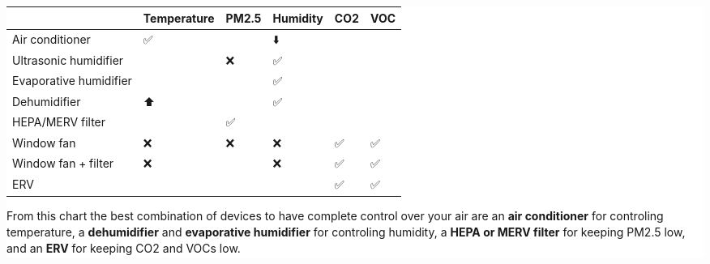 |                        | Temperature | PM2.5 | Humidity | CO2 | VOC |
| ---------------------- | ----------- | ----- | -------- | --- | --- |
| Air conditioner        | ✅          |       | ⬇️       |     |     |
| Ultrasonic humidifier  |             | ❌    | ✅       |     |     |
| Evaporative humidifier |             |       | ✅       |     |     |
| Dehumidifier           | ⬆️          |       | ✅       |     |     |
| HEPA/MERV filter       |             | ✅    |          |     |     |
| Window fan             | ❌          | ❌    | ❌       | ✅  | ✅  |
| Window fan + filter    | ❌          |       | ❌       | ✅  | ✅  |
| ERV                    |             |       |          | ✅  | ✅  |

From this chart the best combination of devices to have complete control over your air are an **air conditioner** for controling temperature, a **dehumidifier** and **evaporative humidifier** for controling humidity, a **HEPA or MERV filter** for keeping PM2.5 low, and an **ERV** for keeping CO2 and VOCs low.


